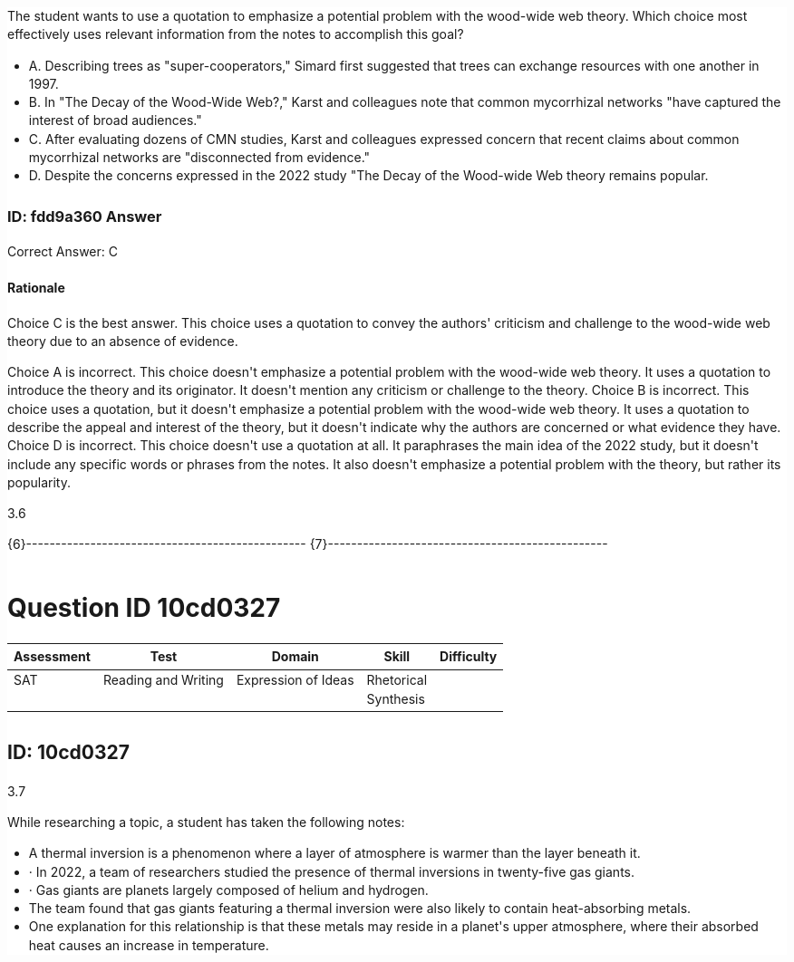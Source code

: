 The student wants to use a quotation to emphasize a potential problem with the wood-wide web theory. Which choice most effectively uses relevant information from the notes to accomplish this goal?

- A. Describing trees as "super-cooperators," Simard first suggested that trees can exchange resources with one another in 1997.
- B. In "The Decay of the Wood-Wide Web?," Karst and colleagues note that common mycorrhizal networks "have captured the interest of broad audiences."
- C. After evaluating dozens of CMN studies, Karst and colleagues expressed concern that recent claims about common mycorrhizal networks are "disconnected from evidence."
- D. Despite the concerns expressed in the 2022 study "The Decay of the Wood-wide Web theory remains popular.

### ID: fdd9a360 Answer

Correct Answer: C

#### Rationale

Choice C is the best answer. This choice uses a quotation to convey the authors' criticism and challenge to the wood-wide web theory due to an absence of evidence.

Choice A is incorrect. This choice doesn't emphasize a potential problem with the wood-wide web theory. It uses a quotation to introduce the theory and its originator. It doesn't mention any criticism or challenge to the theory. Choice B is incorrect. This choice uses a quotation, but it doesn't emphasize a potential problem with the wood-wide web theory. It uses a quotation to describe the appeal and interest of the theory, but it doesn't indicate why the authors are concerned or what evidence they have. Choice D is incorrect. This choice doesn't use a quotation at all. It paraphrases the main idea of the 2022 study, but it doesn't include any specific words or phrases from the notes. It also doesn't emphasize a potential problem with the theory, but rather its popularity.

3.6

{6}------------------------------------------------
{7}------------------------------------------------

# Question ID 10cd0327

| Assessment | Test                | Domain              | Skill                   | Difficulty |
|------------|---------------------|---------------------|-------------------------|------------|
| SAT        | Reading and Writing | Expression of Ideas | Rhetorical<br>Synthesis |            |

## ID: 10cd0327

3.7

While researching a topic, a student has taken the following notes:

- A thermal inversion is a phenomenon where a layer of atmosphere is warmer than the layer beneath it.
- · In 2022, a team of researchers studied the presence of thermal inversions in twenty-five gas giants.
- · Gas giants are planets largely composed of helium and hydrogen.
- The team found that gas giants featuring a thermal inversion were also likely to contain heat-absorbing metals.
- One explanation for this relationship is that these metals may reside in a planet's upper atmosphere, where their absorbed heat causes an increase in temperature.
